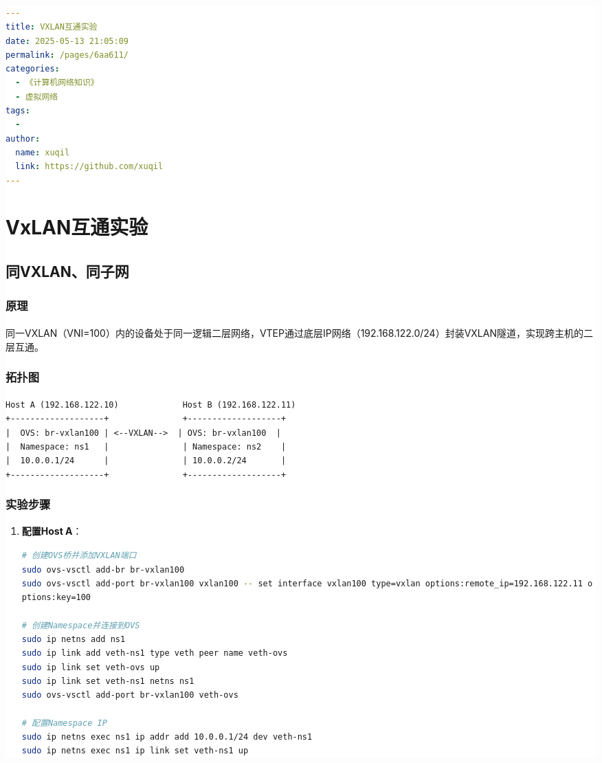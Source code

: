 ```yaml
---
title: VXLAN互通实验
date: 2025-05-13 21:05:09
permalink: /pages/6aa611/
categories:
  - 《计算机网络知识》
  - 虚拟网络
tags:
  - 
author: 
  name: xuqil
  link: https://github.com/xuqil
---
```

# VxLAN互通实验

## 同VXLAN、同子网

### **原理**

同一VXLAN（VNI=100）内的设备处于同一逻辑二层网络，VTEP通过底层IP网络（192.168.122.0/24）封装VXLAN隧道，实现跨主机的二层互通。

### **拓扑图**

```
Host A (192.168.122.10)             Host B (192.168.122.11)
+-------------------+               +-------------------+
|  OVS: br-vxlan100 | <--VXLAN-->  | OVS: br-vxlan100  |
|  Namespace: ns1   |               | Namespace: ns2    |
|  10.0.0.1/24      |               | 10.0.0.2/24       |
+-------------------+               +-------------------+
```

### **实验步骤**

1. **配置Host A**：

   ```bash
   # 创建OVS桥并添加VXLAN端口
   sudo ovs-vsctl add-br br-vxlan100
   sudo ovs-vsctl add-port br-vxlan100 vxlan100 -- set interface vxlan100 type=vxlan options:remote_ip=192.168.122.11 options:key=100
   
   # 创建Namespace并连接到OVS
   sudo ip netns add ns1
   sudo ip link add veth-ns1 type veth peer name veth-ovs
   sudo ip link set veth-ovs up
   sudo ip link set veth-ns1 netns ns1
   sudo ovs-vsctl add-port br-vxlan100 veth-ovs
   
   # 配置Namespace IP
   sudo ip netns exec ns1 ip addr add 10.0.0.1/24 dev veth-ns1
   sudo ip netns exec ns1 ip link set veth-ns1 up
   ```
